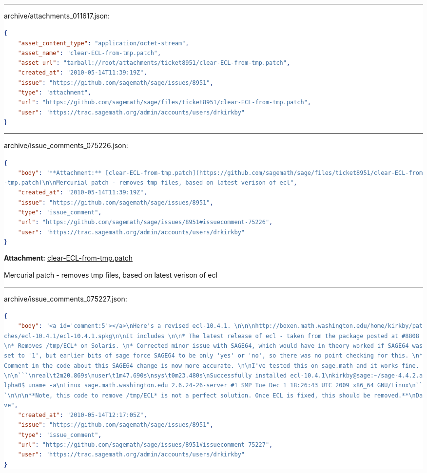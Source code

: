 

---

archive/attachments_011617.json:
```json
{
    "asset_content_type": "application/octet-stream",
    "asset_name": "clear-ECL-from-tmp.patch",
    "asset_url": "tarball://root/attachments/ticket8951/clear-ECL-from-tmp.patch",
    "created_at": "2010-05-14T11:39:19Z",
    "issue": "https://github.com/sagemath/sage/issues/8951",
    "type": "attachment",
    "url": "https://github.com/sagemath/sage/files/ticket8951/clear-ECL-from-tmp.patch",
    "user": "https://trac.sagemath.org/admin/accounts/users/drkirkby"
}
```



---

archive/issue_comments_075226.json:
```json
{
    "body": "**Attachment:** [clear-ECL-from-tmp.patch](https://github.com/sagemath/sage/files/ticket8951/clear-ECL-from-tmp.patch)\n\nMercurial patch - removes tmp files, based on latest verison of ecl",
    "created_at": "2010-05-14T11:39:19Z",
    "issue": "https://github.com/sagemath/sage/issues/8951",
    "type": "issue_comment",
    "url": "https://github.com/sagemath/sage/issues/8951#issuecomment-75226",
    "user": "https://trac.sagemath.org/admin/accounts/users/drkirkby"
}
```

**Attachment:** [clear-ECL-from-tmp.patch](https://github.com/sagemath/sage/files/ticket8951/clear-ECL-from-tmp.patch)

Mercurial patch - removes tmp files, based on latest verison of ecl



---

archive/issue_comments_075227.json:
```json
{
    "body": "<a id='comment:5'></a>\nHere's a revised ecl-10.4.1. \n\n\nhttp://boxen.math.washington.edu/home/kirkby/patches/ecl-10.4.1/ecl-10.4.1.spkg\n\nIt includes \n\n* The latest release of ecl - taken from the package posted at #8808\n* Removes /tmp/ECL* on Solaris. \n* Corrected minor issue with SAGE64, which would have in theory worked if SAGE64 was set to '1', but earlier bits of sage force SAGE64 to be only 'yes' or 'no', so there was no point checking for this. \n* Comment in the code about this SAGE64 change is now more accurate. \n\nI've tested this on sage.math and it works fine. \n\n```\nreal\t2m20.869s\nuser\t1m47.690s\nsys\t0m23.480s\nSuccessfully installed ecl-10.4.1\nkirkby@sage:~/sage-4.4.2.alpha0$ uname -a\nLinux sage.math.washington.edu 2.6.24-26-server #1 SMP Tue Dec 1 18:26:43 UTC 2009 x86_64 GNU/Linux\n```\n\n\n**Note, this code to remove /tmp/ECL* is not a perfect solution. Once ECL is fixed, this should be removed.**\nDave",
    "created_at": "2010-05-14T12:17:05Z",
    "issue": "https://github.com/sagemath/sage/issues/8951",
    "type": "issue_comment",
    "url": "https://github.com/sagemath/sage/issues/8951#issuecomment-75227",
    "user": "https://trac.sagemath.org/admin/accounts/users/drkirkby"
}
```
